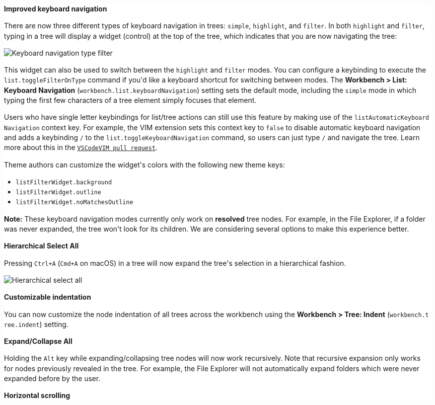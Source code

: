 **Improved keyboard navigation**

There are now three different types of keyboard navigation in trees: `simple`,
`highlight`, and `filter`. In both `highlight` and `filter`, typing in a tree
will display a widget (control) at the top of the tree, which indicates that you
are now navigating the tree:

![`Keyboard navigation type filter`](images/1_31/type-filter.gif)

This widget can also be used to switch between the `highlight` and `filter`
modes. You can configure a keybinding to execute the `list.toggleFilterOnType`
command if you'd like a keyboard shortcut for switching between modes. The
**Workbench > List: Keyboard Navigation** (`workbench.list.keyboardNavigation`)
setting sets the default mode, including the `simple` mode in which typing the
first few characters of a tree element simply focuses that element.

Users who have single letter keybindings for list/tree actions can still use
this feature by making use of the `listAutomaticKeyboardNavigation` context key.
For example, the VIM extension sets this context key to `false` to disable
automatic keyboard navigation and adds a keybinding `/` to the
`list.toggleKeyboardNavigation` command, so users can just type `/` and navigate
the tree. Learn more about this in the
[`VSCodeVIM pull request`](HTTPS://github.com/VSCodeVim/Vim/pull/3432).

Theme authors can customize the widget's colors with the following new theme
keys:

- `listFilterWidget.background`
- `listFilterWidget.outline`
- `listFilterWidget.noMatchesOutline`

**Note:** These keyboard navigation modes currently only work on **resolved**
tree nodes. For example, in the File Explorer, if a folder was never expanded,
the tree won't look for its children. We are considering several options to make
this experience better.

**Hierarchical Select All**

Pressing `Ctrl+A` (`Cmd+A` on macOS) in a tree will now expand the tree's
selection in a hierarchical fashion.

![`Hierarchical select all`](images/1_31/select-all.gif)

**Customizable indentation**

You can now customize the node indentation of all trees across the workbench
using the **Workbench > Tree: Indent** (`workbench.tree.indent`) setting.

**Expand/Collapse All**

Holding the `Alt` key while expanding/collapsing tree nodes will now work
recursively. Note that recursive expansion only works for nodes previously
revealed in the tree. For example, the File Explorer will not automatically
expand folders which were never expanded before by the user.

**Horizontal scrolling**

